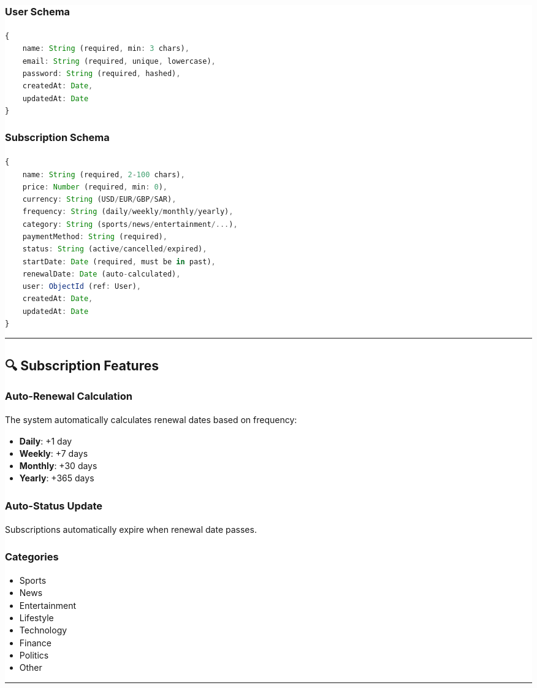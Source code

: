 ### User Schema
```typescript
{
    name: String (required, min: 3 chars),
    email: String (required, unique, lowercase),
    password: String (required, hashed),
    createdAt: Date,
    updatedAt: Date
}
```

### Subscription Schema
```typescript
{
    name: String (required, 2-100 chars),
    price: Number (required, min: 0),
    currency: String (USD/EUR/GBP/SAR),
    frequency: String (daily/weekly/monthly/yearly),
    category: String (sports/news/entertainment/...),
    paymentMethod: String (required),
    status: String (active/cancelled/expired),
    startDate: Date (required, must be in past),
    renewalDate: Date (auto-calculated),
    user: ObjectId (ref: User),
    createdAt: Date,
    updatedAt: Date
}
```

---

## 🔍 Subscription Features

### Auto-Renewal Calculation
The system automatically calculates renewal dates based on frequency:
- **Daily**: +1 day
- **Weekly**: +7 days
- **Monthly**: +30 days
- **Yearly**: +365 days

### Auto-Status Update
Subscriptions automatically expire when renewal date passes.

### Categories
- Sports
- News
- Entertainment
- Lifestyle
- Technology
- Finance
- Politics
- Other

---